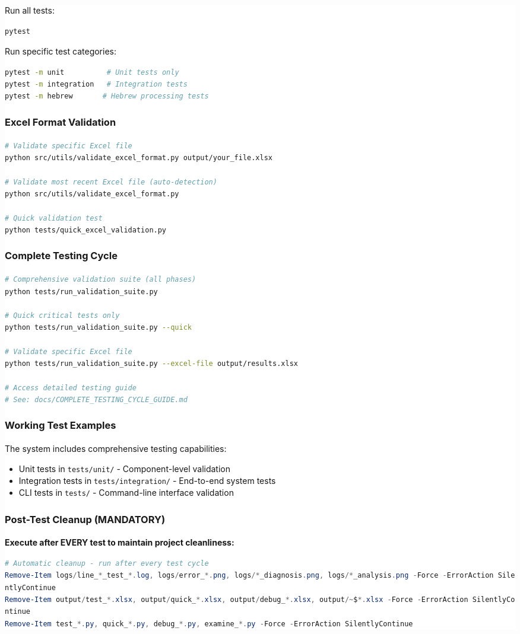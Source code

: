 Run all tests:
```bash
pytest
```

Run specific test categories:
```bash
pytest -m unit          # Unit tests only
pytest -m integration   # Integration tests
pytest -m hebrew       # Hebrew processing tests
```

### Excel Format Validation
```bash
# Validate specific Excel file
python src/utils/validate_excel_format.py output/your_file.xlsx

# Validate most recent Excel file (auto-detection)
python src/utils/validate_excel_format.py

# Quick validation test
python tests/quick_excel_validation.py
```

### Complete Testing Cycle
```bash
# Comprehensive validation suite (all phases)
python tests/run_validation_suite.py

# Quick critical tests only
python tests/run_validation_suite.py --quick

# Validate specific Excel file
python tests/run_validation_suite.py --excel-file output/results.xlsx

# Access detailed testing guide
# See: docs/COMPLETE_TESTING_CYCLE_GUIDE.md
```

### Working Test Examples

The system includes comprehensive testing capabilities:
- Unit tests in `tests/unit/` - Component-level validation
- Integration tests in `tests/integration/` - End-to-end system tests  
- CLI tests in `tests/` - Command-line interface validation

### Post-Test Cleanup (MANDATORY)

**Execute after EVERY test to maintain project cleanliness:**

```powershell
# Automatic cleanup - run after every test cycle
Remove-Item logs/line_*_test_*.log, logs/error_*.png, logs/*_diagnosis.png, logs/*_analysis.png -Force -ErrorAction SilentlyContinue
Remove-Item output/test_*.xlsx, output/quick_*.xlsx, output/debug_*.xlsx, output/~$*.xlsx -Force -ErrorAction SilentlyContinue  
Remove-Item test_*.py, quick_*.py, debug_*.py, examine_*.py -Force -ErrorAction SilentlyContinue
```
